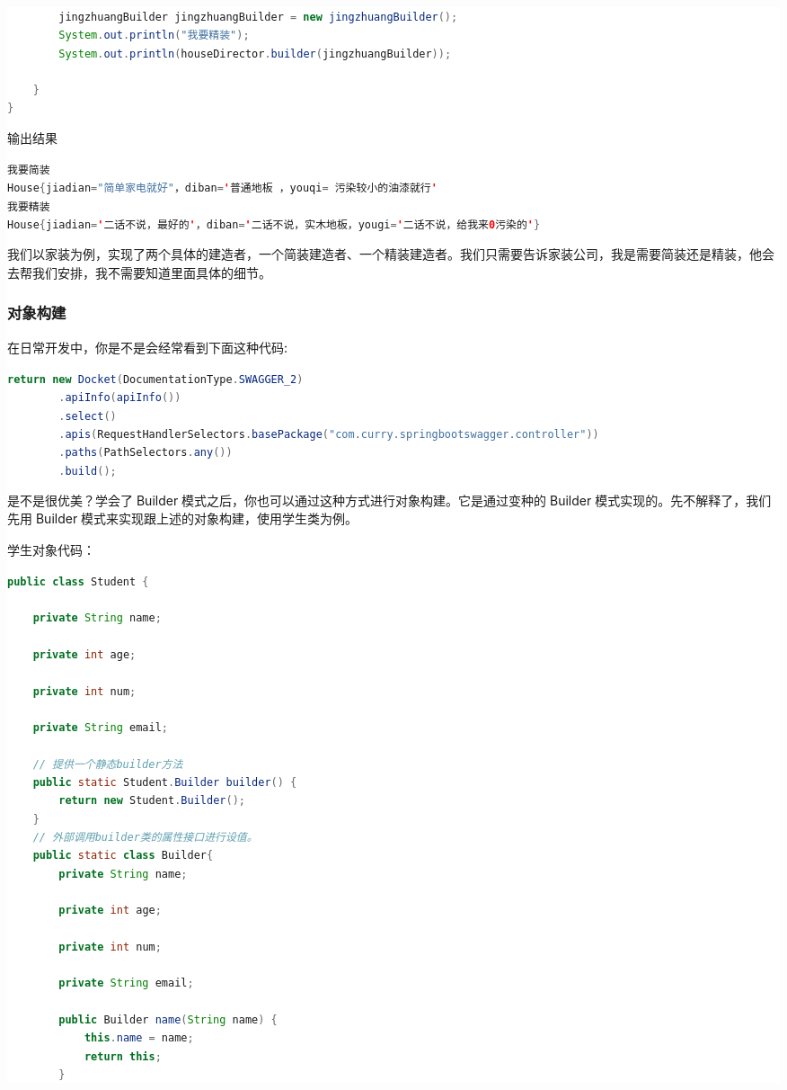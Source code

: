```java
        jingzhuangBuilder jingzhuangBuilder = new jingzhuangBuilder();
        System.out.println("我要精装");
        System.out.println(houseDirector.builder(jingzhuangBuilder));

    }
}
```

输出结果

```java
我要简装
House{jiadian="简单家电就好"，diban='普通地板 ，youqi= 污染较小的油漆就行'
我要精装
House{jiadian='二话不说，最好的'，diban='二话不说，实木地板，yougi='二话不说，给我来0污染的'}
```

我们以家装为例，实现了两个具体的建造者，一个简装建造者、一个精装建造者。我们只需要告诉家装公司，我是需要简装还是精装，他会去帮我们安排，我不需要知道里面具体的细节。

### 对象构建

在日常开发中，你是不是会经常看到下面这种代码:

```java
return new Docket(DocumentationType.SWAGGER_2)
        .apiInfo(apiInfo())
        .select()
        .apis(RequestHandlerSelectors.basePackage("com.curry.springbootswagger.controller"))
        .paths(PathSelectors.any())
        .build();
```

是不是很优美？学会了 Builder 模式之后，你也可以通过这种方式进行对象构建。它是通过变种的 Builder 模式实现的。先不解释了，我们先用 Builder 模式来实现跟上述的对象构建，使用学生类为例。

学生对象代码：

```java
public class Student {

    private String name;

    private int age;

    private int num;

    private String email;

    // 提供一个静态builder方法
    public static Student.Builder builder() {
        return new Student.Builder();
    }
    // 外部调用builder类的属性接口进行设值。
    public static class Builder{
        private String name;

        private int age;

        private int num;

        private String email;

        public Builder name(String name) {
            this.name = name;
            return this;
        }

```